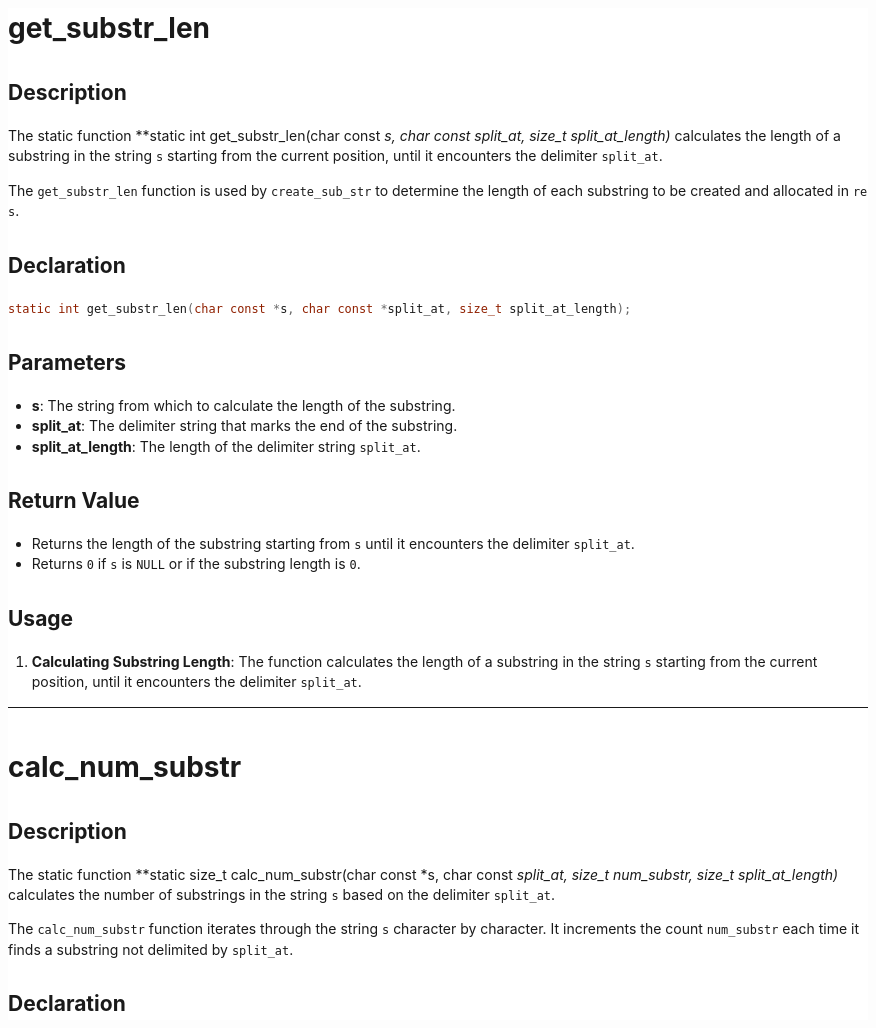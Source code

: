 
# get_substr_len

## Description

The static function **static int get_substr_len(char const *s, char const *split_at, size_t split_at_length)** calculates the length of a substring in the string `s` starting from the current position, until it encounters the delimiter `split_at`.

The `get_substr_len` function is used by `create_sub_str` to determine the length of each substring to be created and allocated in `res`.

## Declaration

```c
static int get_substr_len(char const *s, char const *split_at, size_t split_at_length);
```

## Parameters

- **s**: The string from which to calculate the length of the substring.
- **split_at**: The delimiter string that marks the end of the substring.
- **split_at_length**: The length of the delimiter string `split_at`.

## Return Value

- Returns the length of the substring starting from `s` until it encounters the delimiter `split_at`.
- Returns `0` if `s` is `NULL` or if the substring length is `0`.

## Usage

1. **Calculating Substring Length**: The function calculates the length of a substring in the string `s` starting from the current position, until it encounters the delimiter `split_at`.

---

# calc_num_substr

## Description

The static function **static size_t calc_num_substr(char const *s, char const *split_at, size_t *num_substr, size_t split_at_length)** calculates the number of substrings in the string `s` based on the delimiter `split_at`.

The `calc_num_substr` function iterates through the string `s` character by character. It increments the count `num_substr` each time it finds a substring not delimited by `split_at`.

## Declaration
